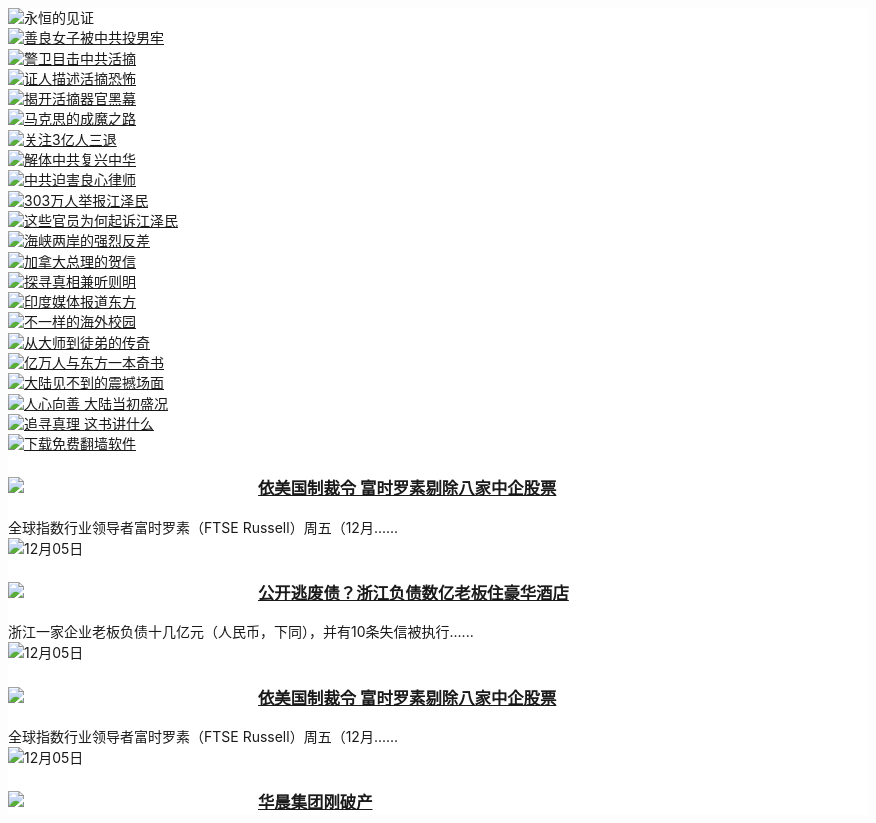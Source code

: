 <img width="130" src="https://raw.githubusercontent.com/zkndgo3544/djy/master/gb/130/yong-h.jpg" title="永恒的见证"  alt="永恒的见证"></a><br><a href="/gb/13/9/29/n3974789.md?dfh#1" target="_blank"><img width="130" src="https://raw.githubusercontent.com/zkndgo3544/djy/master/gb/130/shang-lnz.jpg" title="善良女子被中共投男牢"  alt="善良女子被中共投男牢"></a><br><a href="/gb/16/3/16/n4663449.md?dfh#1" target="_blank"><img width="130" src="https://raw.githubusercontent.com/zkndgo3544/djy/master/gb/130/huo-z3.jpg" title="警卫目击中共活摘"  alt="警卫目击中共活摘"></a><br><a href="/gb/16/8/7/n8177641.md?dfh#1" target="_blank"><img width="130" src="https://raw.githubusercontent.com/zkndgo3544/djy/master/gb/130/huo-z4.jpg" title="证人描述活摘恐怖"  alt="证人描述活摘恐怖"></a><br><a href="/gb/10/4/19/n2881569.md?dfh#1" target="_blank"><img width="130" src="https://raw.githubusercontent.com/zkndgo3544/djy/master/gb/130/huo-z1.jpg" title="揭开活摘器官黑幕"  alt="揭开活摘器官黑幕"></a><br><a href="/gb/10/11/7/n3077476.md?dfh#1" target="_blank"><img width="130" src="https://raw.githubusercontent.com/zkndgo3544/djy/master/gb/130/ma-ks.jpg" title="马克思的成魔之路"  alt="马克思的成魔之路"></a><br><a href="/gb/18/5/10/n10381511.md?dfh#1" target="_blank"><img width="130" src="https://raw.githubusercontent.com/zkndgo3544/djy/master/gb/130/st1.jpg" title="关注3亿人三退"  alt="关注3亿人三退"></a><br><a href="/gb/18/3/21/n10237682.md?dfh#1" target="_blank"><img width="130" src="https://raw.githubusercontent.com/zkndgo3544/djy/master/gb/130/jie-t.jpg" title="解体中共复兴中华"  alt="解体中共复兴中华"></a><br><a href="/gb/9/2/9/n2422991.md?dfh#1" target="_blank"><img width="130" src="https://raw.githubusercontent.com/zkndgo3544/djy/master/gb/130/gao-zs.jpg" title="中共迫害良心律师"  alt="中共迫害良心律师"></a><br><a href="/gb/18/12/9/n10900044.md?dfh#1" target="_blank"><img width="130" src="https://raw.githubusercontent.com/zkndgo3544/djy/master/gb/130/sj1.jpg" title="303万人举报江泽民"  alt="303万人举报江泽民"></a><br><a href="/gb/18/8/28/n10672014.md?dfh#1" target="_blank"><img width="130" src="https://raw.githubusercontent.com/zkndgo3544/djy/master/gb/130/sj2.jpg" title="这些官员为何起诉江泽民"  alt="这些官员为何起诉江泽民"></a><br><a href="/gb/8/12/18/n2367165.md?dfh#1" target="_blank"><img width="130" src="https://raw.githubusercontent.com/zkndgo3544/djy/master/gb/130/liangan.jpg" title="海峡两岸的强烈反差"  alt="海峡两岸的强烈反差"></a><br><a href="/gb/15/12/10/n4593139.md?dfh#1" target="_blank"><img width="130" src="https://raw.githubusercontent.com/zkndgo3544/djy/master/gb/130/jia-ndzl.jpg" title="加拿大总理的贺信"  alt="加拿大总理的贺信"></a><br><a href="/gb/11/6/17/n3289382.md?dfh#1" target="_blank"><img width="130" src="https://raw.githubusercontent.com/zkndgo3544/djy/master/gb/130/xiao-wd.jpg" title="探寻真相兼听则明"  alt="探寻真相兼听则明"></a><br><a href="/gb/18/10/27/n10812623.md?dfh#1" target="_blank"><img width="130" src="https://raw.githubusercontent.com/zkndgo3544/djy/master/gb/130/yindu.jpg" title="印度媒体报道东方"  alt="印度媒体报道东方"></a><br><a href="/gb/18/6/9/n10469652.md?dfh#1" target="_blank"><img width="130" src="https://raw.githubusercontent.com/zkndgo3544/djy/master/gb/130/xie-j.jpg" title="不一样的海外校园"  alt="不一样的海外校园"></a><br><a href="/gb/7/4/5/n1669415.md?dfh#1" target="_blank"><img width="130" src="https://raw.githubusercontent.com/zkndgo3544/djy/master/gb/130/li-up.jpg" title="从大师到徒弟的传奇"  alt="从大师到徒弟的传奇"></a><br><a href="/gb/17/5/26/n9191512.md?dfh#1" target="_blank"><img width="130" src="https://raw.githubusercontent.com/zkndgo3544/djy/master/gb/130/zfl2.jpg" title="亿万人与东方一本奇书"  alt="亿万人与东方一本奇书"></a><br><a href="/gb/13/11/27/n4020290.md?dfh#1" target="_blank"><img width="130" src="https://raw.githubusercontent.com/zkndgo3544/djy/master/gb/130/zhen-h.jpg" title="大陆见不到的震撼场面"  alt="大陆见不到的震撼场面"></a><br><a href="/gb/15/7/17/n4482910.md?dfh#1" target="_blank"><img width="130" src="https://raw.githubusercontent.com/zkndgo3544/djy/master/gb/130/dalu-sk.jpg" title="人心向善 大陆当初盛况"  alt="人心向善 大陆当初盛况"></a><br><a href="/gb/19/1/5/n10955468.md?dfh#1" target="_blank"><img width="130" src="https://raw.githubusercontent.com/zkndgo3544/djy/master/gb/130/zfl1.jpg" title="追寻真理 这书讲什么"  alt="追寻真理 这书讲什么"></a><br><a href="https://github.com/bannedbook/fanqiang/wiki" target="_blank"><img width="130" src="https://raw.githubusercontent.com/zkndgo3544/djy/master/gb/130/fq1.jpg" title="下载免费翻墙软件"  alt="下载免费翻墙软件"></a><br></td></tr>  <tr><td width="742"><h3><a href="/gb/20/12/5/n12597455.md#1" target="_blank"><img width="250" src="https://www.epochtimes.com/assets/themes/djy/images/djy_post_default_featured_image_320x200.jpg" align ="left"></a><a href="/gb/20/12/5/n12597455.md#1" target="_blank">依美国制裁令 富时罗素剔除八家中企股票</a><br></h3>全球指数行业领导者富时罗素（FTSE Russell）周五（12月......<br><img align="bottom" src="https://raw.githubusercontent.com/zkndgo3544/www/master/t/ntdtv/time.gif">12月05日</td></tr>  <tr><td width="742"><h3><a href="/gb/20/12/5/n12597426.md#1" target="_blank"><img width="250" src="https://www.epochtimes.com/assets/themes/djy/images/djy_post_default_featured_image_320x200.jpg" align ="left"></a><a href="/gb/20/12/5/n12597426.md#1" target="_blank">公开逃废债？浙江负债数亿老板住豪华酒店</a><br></h3>浙江一家企业老板负债十几亿元（人民币，下同），并有10条失信被执行......<br><img align="bottom" src="https://raw.githubusercontent.com/zkndgo3544/www/master/t/ntdtv/time.gif">12月05日</td></tr>  <tr><td width="742"><h3><a href="/gb/20/12/5/n12597455.md#1" target="_blank"><img width="250" src="https://i.epochtimes.com/assets/uploads/2016/06/GettyImages-513701778-320x200.jpg" align ="left"></a><a href="/gb/20/12/5/n12597455.md#1" target="_blank">依美国制裁令 富时罗素剔除八家中企股票</a><br></h3>全球指数行业领导者富时罗素（FTSE Russell）周五（12月......<br><img align="bottom" src="https://raw.githubusercontent.com/zkndgo3544/www/master/t/ntdtv/time.gif">12月05日</td></tr>  <tr><td width="742"><h3><a href="/gb/20/12/5/n12597413.md#1" target="_blank"><img width="250" src="https://i.epochtimes.com/assets/uploads/2020/10/GettyImages-85253219-320x200.jpg" align ="left"></a><a href="/gb/20/12/5/n12597413.md#1" target="_blank">华晨集团刚破产